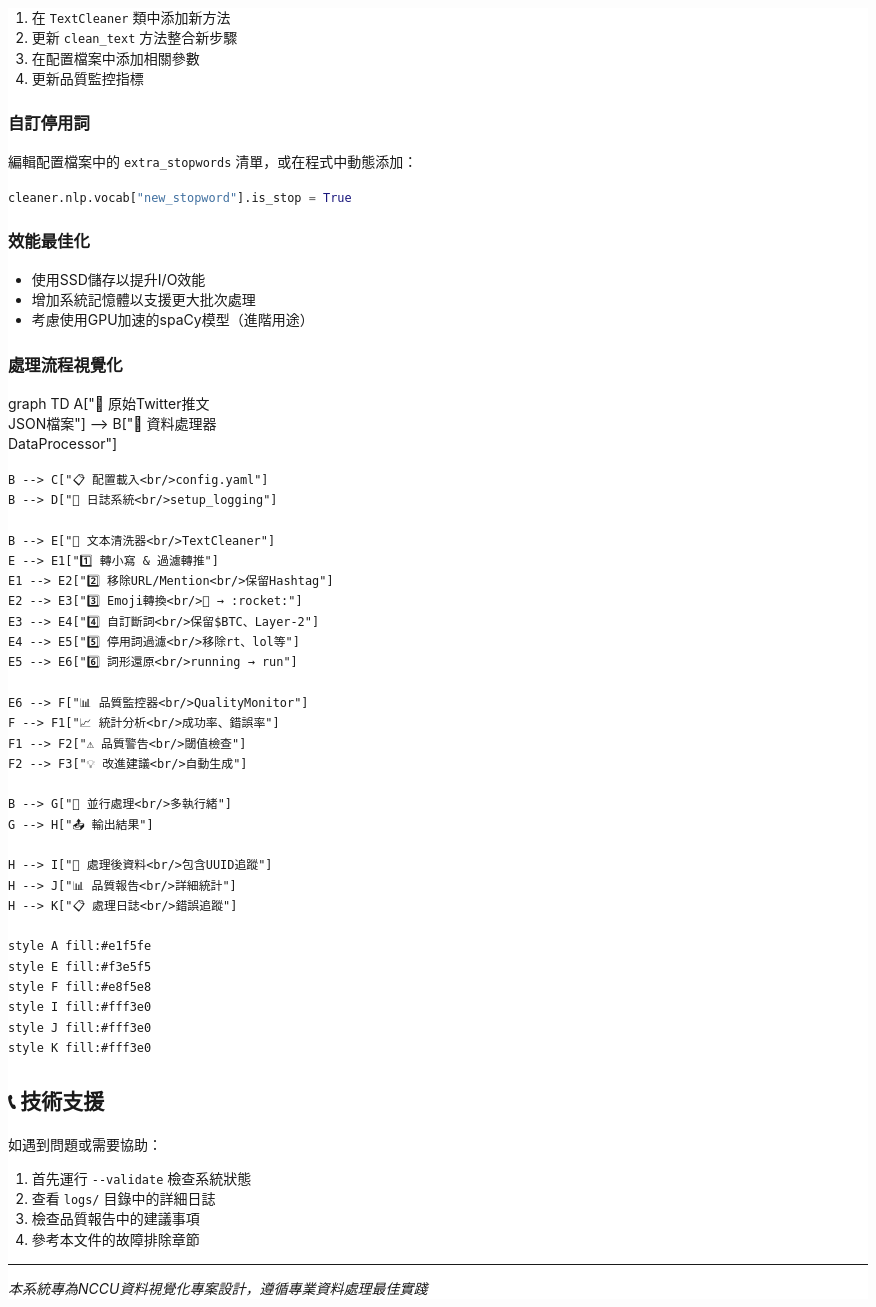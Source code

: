 1. 在 `TextCleaner` 類中添加新方法
2. 更新 `clean_text` 方法整合新步驟
3. 在配置檔案中添加相關參數
4. 更新品質監控指標

### 自訂停用詞

編輯配置檔案中的 `extra_stopwords` 清單，或在程式中動態添加：

```python
cleaner.nlp.vocab["new_stopword"].is_stop = True
```

### 效能最佳化

- 使用SSD儲存以提升I/O效能
- 增加系統記憶體以支援更大批次處理
- 考慮使用GPU加速的spaCy模型（進階用途）

### 處理流程視覺化
graph TD
    A["📁 原始Twitter推文<br/>JSON檔案"] --> B["🔧 資料處理器<br/>DataProcessor"]
    
    B --> C["📋 配置載入<br/>config.yaml"]
    B --> D["📝 日誌系統<br/>setup_logging"]
    
    B --> E["🧹 文本清洗器<br/>TextCleaner"]
    E --> E1["1️⃣ 轉小寫 & 過濾轉推"]
    E1 --> E2["2️⃣ 移除URL/Mention<br/>保留Hashtag"]
    E2 --> E3["3️⃣ Emoji轉換<br/>🚀 → :rocket:"]
    E3 --> E4["4️⃣ 自訂斷詞<br/>保留$BTC、Layer-2"]
    E4 --> E5["5️⃣ 停用詞過濾<br/>移除rt、lol等"]
    E5 --> E6["6️⃣ 詞形還原<br/>running → run"]
    
    E6 --> F["📊 品質監控器<br/>QualityMonitor"]
    F --> F1["📈 統計分析<br/>成功率、錯誤率"]
    F1 --> F2["⚠️ 品質警告<br/>閾值檢查"]
    F2 --> F3["💡 改進建議<br/>自動生成"]
    
    B --> G["💾 並行處理<br/>多執行緒"]
    G --> H["📤 輸出結果"]
    
    H --> I["🎯 處理後資料<br/>包含UUID追蹤"]
    H --> J["📊 品質報告<br/>詳細統計"]
    H --> K["📋 處理日誌<br/>錯誤追蹤"]
    
    style A fill:#e1f5fe
    style E fill:#f3e5f5
    style F fill:#e8f5e8
    style I fill:#fff3e0
    style J fill:#fff3e0
    style K fill:#fff3e0

## 📞 技術支援

如遇到問題或需要協助：

1. 首先運行 `--validate` 檢查系統狀態
2. 查看 `logs/` 目錄中的詳細日誌
3. 檢查品質報告中的建議事項
4. 參考本文件的故障排除章節

---

*本系統專為NCCU資料視覺化專案設計，遵循專業資料處理最佳實踐* 